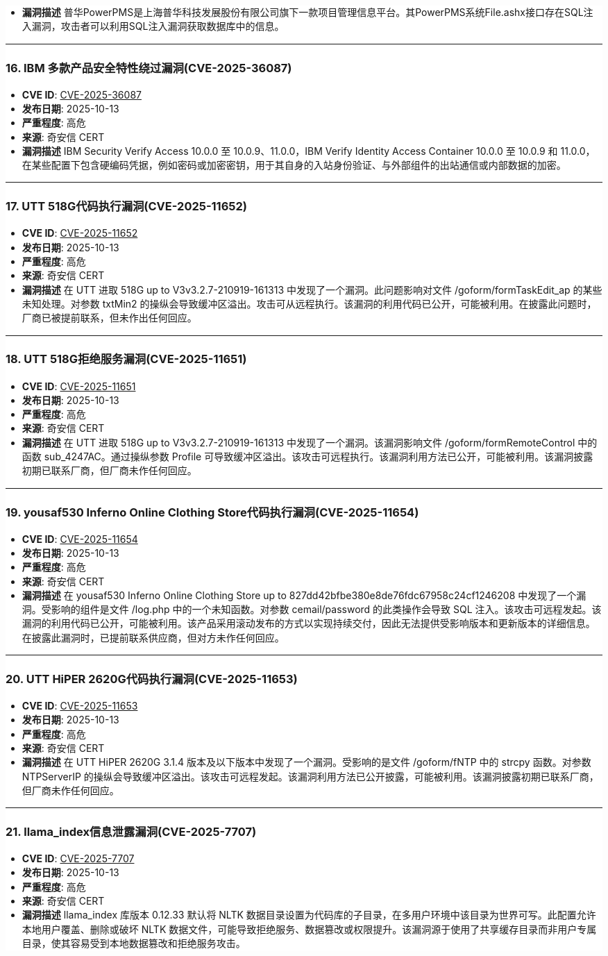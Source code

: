 - **漏洞描述**
普华PowerPMS是上海普华科技发展股份有限公司旗下一款项目管理信息平台。其PowerPMS系统File.ashx接口存在SQL注入漏洞，攻击者可以利用SQL注入漏洞获取数据库中的信息。
---
### 16. IBM 多款产品安全特性绕过漏洞(CVE-2025-36087)
- **CVE ID**: [CVE-2025-36087](https://cve.mitre.org/cgi-bin/cvename.cgi?name=CVE-2025-36087)
- **发布日期**: 2025-10-13
- **严重程度**: 高危
- **来源**: 奇安信 CERT
- **漏洞描述**
IBM Security Verify Access 10.0.0 至 10.0.9、11.0.0，IBM Verify Identity Access Container 10.0.0 至 10.0.9 和 11.0.0，在某些配置下包含硬编码凭据，例如密码或加密密钥，用于其自身的入站身份验证、与外部组件的出站通信或内部数据的加密。
---
### 17. UTT 518G代码执行漏洞(CVE-2025-11652)
- **CVE ID**: [CVE-2025-11652](https://cve.mitre.org/cgi-bin/cvename.cgi?name=CVE-2025-11652)
- **发布日期**: 2025-10-13
- **严重程度**: 高危
- **来源**: 奇安信 CERT
- **漏洞描述**
在 UTT 进取 518G up to V3v3.2.7-210919-161313 中发现了一个漏洞。此问题影响对文件 /goform/formTaskEdit_ap 的某些未知处理。对参数 txtMin2 的操纵会导致缓冲区溢出。攻击可从远程执行。该漏洞的利用代码已公开，可能被利用。在披露此问题时，厂商已被提前联系，但未作出任何回应。
---
### 18. UTT 518G拒绝服务漏洞(CVE-2025-11651)
- **CVE ID**: [CVE-2025-11651](https://cve.mitre.org/cgi-bin/cvename.cgi?name=CVE-2025-11651)
- **发布日期**: 2025-10-13
- **严重程度**: 高危
- **来源**: 奇安信 CERT
- **漏洞描述**
在 UTT 进取 518G up to V3v3.2.7-210919-161313 中发现了一个漏洞。该漏洞影响文件 /goform/formRemoteControl 中的函数 sub_4247AC。通过操纵参数 Profile 可导致缓冲区溢出。该攻击可远程执行。该漏洞利用方法已公开，可能被利用。该漏洞披露初期已联系厂商，但厂商未作任何回应。
---
### 19. yousaf530 Inferno Online Clothing Store代码执行漏洞(CVE-2025-11654)
- **CVE ID**: [CVE-2025-11654](https://cve.mitre.org/cgi-bin/cvename.cgi?name=CVE-2025-11654)
- **发布日期**: 2025-10-13
- **严重程度**: 高危
- **来源**: 奇安信 CERT
- **漏洞描述**
在 yousaf530 Inferno Online Clothing Store up to 827dd42bfbe380e8de76fdc67958c24cf1246208 中发现了一个漏洞。受影响的组件是文件 /log.php 中的一个未知函数。对参数 cemail/password 的此类操作会导致 SQL 注入。该攻击可远程发起。该漏洞的利用代码已公开，可能被利用。该产品采用滚动发布的方式以实现持续交付，因此无法提供受影响版本和更新版本的详细信息。在披露此漏洞时，已提前联系供应商，但对方未作任何回应。
---
### 20. UTT HiPER 2620G代码执行漏洞(CVE-2025-11653)
- **CVE ID**: [CVE-2025-11653](https://cve.mitre.org/cgi-bin/cvename.cgi?name=CVE-2025-11653)
- **发布日期**: 2025-10-13
- **严重程度**: 高危
- **来源**: 奇安信 CERT
- **漏洞描述**
在 UTT HiPER 2620G 3.1.4 版本及以下版本中发现了一个漏洞。受影响的是文件 /goform/fNTP 中的 strcpy 函数。对参数 NTPServerIP 的操纵会导致缓冲区溢出。该攻击可远程发起。该漏洞利用方法已公开披露，可能被利用。该漏洞披露初期已联系厂商，但厂商未作任何回应。
---
### 21. llama_index信息泄露漏洞(CVE-2025-7707)
- **CVE ID**: [CVE-2025-7707](https://cve.mitre.org/cgi-bin/cvename.cgi?name=CVE-2025-7707)
- **发布日期**: 2025-10-13
- **严重程度**: 高危
- **来源**: 奇安信 CERT
- **漏洞描述**
llama_index 库版本 0.12.33 默认将 NLTK 数据目录设置为代码库的子目录，在多用户环境中该目录为世界可写。此配置允许本地用户覆盖、删除或破坏 NLTK 数据文件，可能导致拒绝服务、数据篡改或权限提升。该漏洞源于使用了共享缓存目录而非用户专属目录，使其容易受到本地数据篡改和拒绝服务攻击。